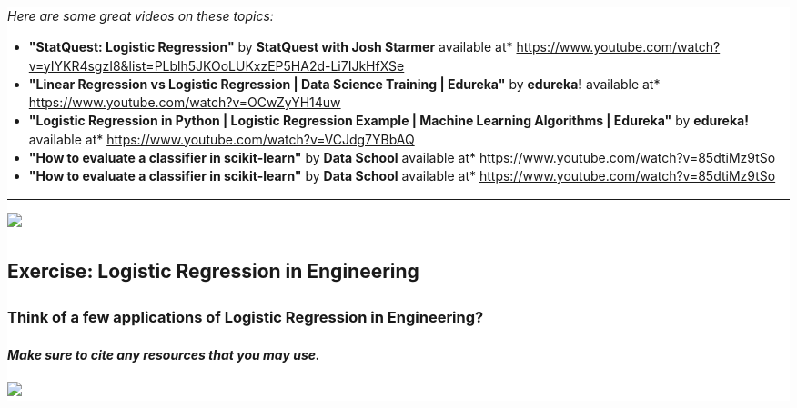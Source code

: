*Here are some great videos on these topics:* 
- __"StatQuest: Logistic Regression"__ by __StatQuest with Josh Starmer__ available at* https://www.youtube.com/watch?v=yIYKR4sgzI8&list=PLblh5JKOoLUKxzEP5HA2d-Li7IJkHfXSe <br>
- __"Linear Regression vs Logistic Regression | Data Science Training | Edureka"__ by __edureka!__ available at* https://www.youtube.com/watch?v=OCwZyYH14uw <br>
- __"Logistic Regression in Python | Logistic Regression Example | Machine Learning Algorithms | Edureka"__ by __edureka!__ available at* https://www.youtube.com/watch?v=VCJdg7YBbAQ <br>
- __"How to evaluate a classifier in scikit-learn"__ by __Data School__ available at* https://www.youtube.com/watch?v=85dtiMz9tSo <br>
- __"How to evaluate a classifier in scikit-learn"__ by __Data School__ available at* https://www.youtube.com/watch?v=85dtiMz9tSo <br>

___
![](https://media2.giphy.com/media/dNgK7Ws7y176U/200.gif) <br>


## Exercise: Logistic Regression in Engineering <br>

### Think of a few applications of Logistic Regression in Engineering?

#### _Make sure to cite any resources that you may use._ 


```python

```

![](https://i.pinimg.com/originals/ad/65/d1/ad65d1c714f1e7abce9fe459c1d18d2d.jpg) <br>



```python

```
